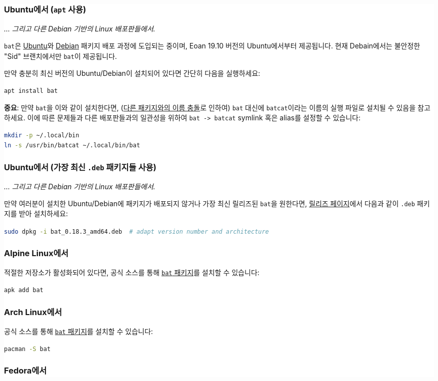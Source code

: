 ### Ubuntu에서 (`apt` 사용)
*... 그리고 다른 Debian 기반의 Linux 배포판들에서.*

`bat`은 [Ubuntu](https://packages.ubuntu.com/eoan/bat)와
[Debian](https://packages.debian.org/sid/bat) 패키지 배포 과정에 도입되는 중이며,
Eoan 19.10 버전의 Ubuntu에서부터 제공됩니다.
현재 Debain에서는 불안정한 "Sid" 브랜치에서만 `bat`이 제공됩니다.

만약 충분히 최신 버전의 Ubuntu/Debian이 설치되어 있다면 간단히 다음을 실행하세요:

```bash
apt install bat
```

**중요**: 만약 `bat`을 이와 같이 설치한다면, ([다른 패키지와의 이름
충돌](https://github.com/sharkdp/bat/issues/982)로 인하여) `bat` 대신에
`batcat`이라는 이름의 실행 파일로 설치될 수 있음을 참고하세요.
이에 따른 문제들과 다른 배포판들과의 일관성을 위하여 `bat -> batcat` symlink
혹은 alias를 설정할 수 있습니다:
``` bash
mkdir -p ~/.local/bin
ln -s /usr/bin/batcat ~/.local/bin/bat
```

### Ubuntu에서 (가장 최신 `.deb` 패키지들 사용)
*... 그리고 다른 Debian 기반의 Linux 배포판들에서.*

만약 여러분이 설치한 Ubuntu/Debian에 패키지가 배포되지 않거나 가장 최신 릴리즈된
`bat`을 원한다면, [릴리즈 페이지](https://github.com/sharkdp/bat/releases)에서
다음과 같이 `.deb` 패키지를 받아 설치하세요:

```bash
sudo dpkg -i bat_0.18.3_amd64.deb  # adapt version number and architecture
```

### Alpine Linux에서

적절한 저장소가 활성화되어 있다면, 공식 소스를 통해
[`bat` 패키지](https://pkgs.alpinelinux.org/packages?name=bat)를 설치할 수
있습니다:

```bash
apk add bat
```

### Arch Linux에서

공식 소스를 통해
[`bat` 패키지](https://www.archlinux.org/packages/community/x86_64/bat/)를
설치할 수 있습니다:

```bash
pacman -S bat
```

### Fedora에서
